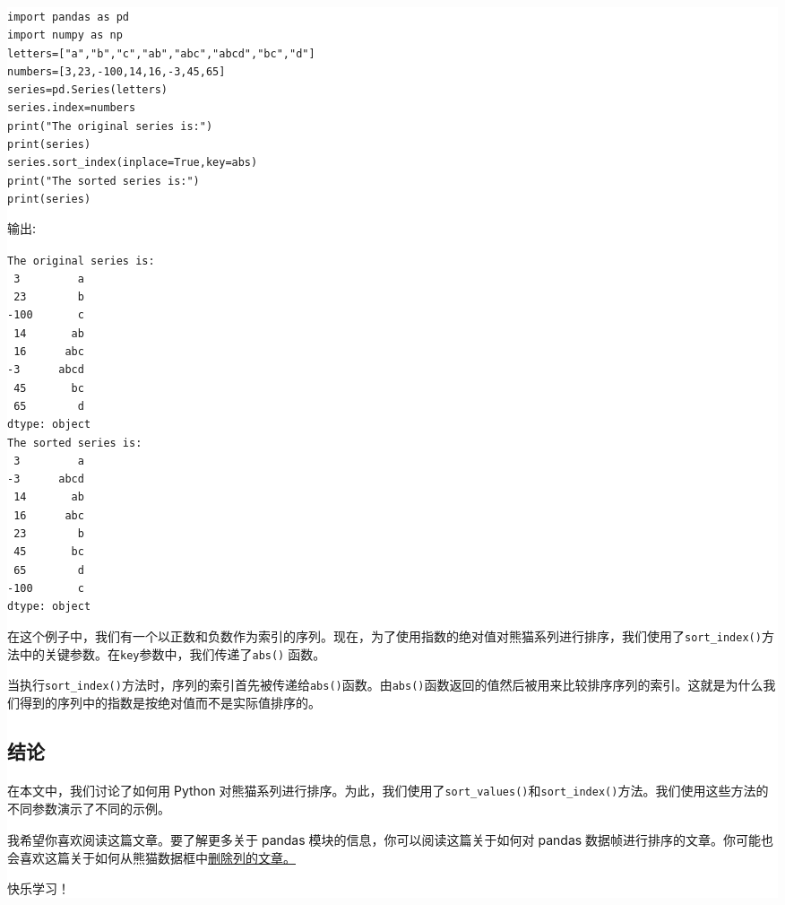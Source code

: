 ```
import pandas as pd
import numpy as np
letters=["a","b","c","ab","abc","abcd","bc","d"]
numbers=[3,23,-100,14,16,-3,45,65]
series=pd.Series(letters)
series.index=numbers
print("The original series is:")
print(series)
series.sort_index(inplace=True,key=abs)
print("The sorted series is:")
print(series)
```

输出:

```
The original series is:
 3         a
 23        b
-100       c
 14       ab
 16      abc
-3      abcd
 45       bc
 65        d
dtype: object
The sorted series is:
 3         a
-3      abcd
 14       ab
 16      abc
 23        b
 45       bc
 65        d
-100       c
dtype: object
```

在这个例子中，我们有一个以正数和负数作为索引的序列。现在，为了使用指数的绝对值对熊猫系列进行排序，我们使用了`sort_index()`方法中的关键参数。在`key`参数中，我们传递了`abs()` 函数。

当执行`sort_index()`方法时，序列的索引首先被传递给`abs()`函数。由`abs()`函数返回的值然后被用来比较排序序列的索引。这就是为什么我们得到的序列中的指数是按绝对值而不是实际值排序的。

## 结论

在本文中，我们讨论了如何用 Python 对熊猫系列进行排序。为此，我们使用了`sort_values()`和`sort_index()`方法。我们使用这些方法的不同参数演示了不同的示例。

我希望你喜欢阅读这篇文章。要了解更多关于 pandas 模块的信息，你可以阅读这篇关于如何对 pandas 数据帧进行排序的文章。你可能也会喜欢这篇关于如何从熊猫数据框中[删除列的文章。](https://www.pythonforbeginners.com/basics/drop-columns-from-pandas-dataframe)

快乐学习！